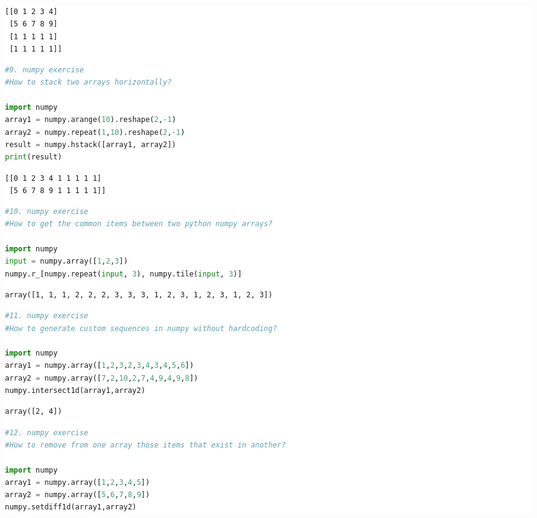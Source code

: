     [[0 1 2 3 4]
     [5 6 7 8 9]
     [1 1 1 1 1]
     [1 1 1 1 1]]
    


```python
#9. numpy exercise
#How to stack two arrays horizontally?

import numpy
array1 = numpy.arange(10).reshape(2,-1)
array2 = numpy.repeat(1,10).reshape(2,-1)
result = numpy.hstack([array1, array2])
print(result)
```

    [[0 1 2 3 4 1 1 1 1 1]
     [5 6 7 8 9 1 1 1 1 1]]
    


```python
#10. numpy exercise
#How to get the common items between two python numpy arrays?

import numpy
input = numpy.array([1,2,3])
numpy.r_[numpy.repeat(input, 3), numpy.tile(input, 3)]
```




    array([1, 1, 1, 2, 2, 2, 3, 3, 3, 1, 2, 3, 1, 2, 3, 1, 2, 3])




```python
#11. numpy exercise
#How to generate custom sequences in numpy without hardcoding?

import numpy
array1 = numpy.array([1,2,3,2,3,4,3,4,5,6])
array2 = numpy.array([7,2,10,2,7,4,9,4,9,8])
numpy.intersect1d(array1,array2)
```




    array([2, 4])




```python
#12. numpy exercise
#How to remove from one array those items that exist in another?

import numpy
array1 = numpy.array([1,2,3,4,5])
array2 = numpy.array([5,6,7,8,9])
numpy.setdiff1d(array1,array2)
```
